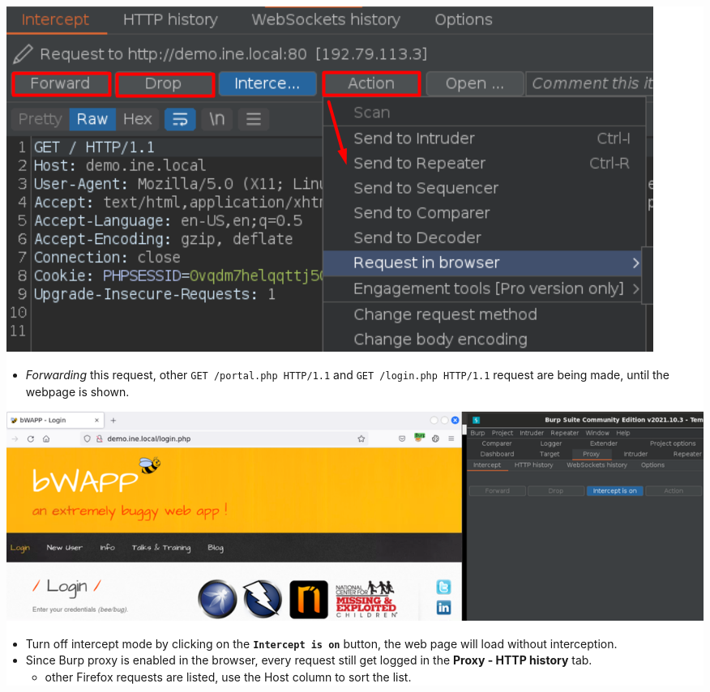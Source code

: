 ![](.gitbook/assets/image-20220505164637552.png)

* _Forwarding_ this request, other `GET /portal.php HTTP/1.1` and `GET /login.php HTTP/1.1` request are being made, until the webpage is shown.

![](.gitbook/assets/image-20220505165141597.png)

* Turn off intercept mode by clicking on the **`Intercept is on`** button, the web page will load without interception.
* Since Burp proxy is enabled in the browser, every request still get logged in the **Proxy - HTTP history** tab.
  * other Firefox requests are listed, use the Host column to sort the list.
